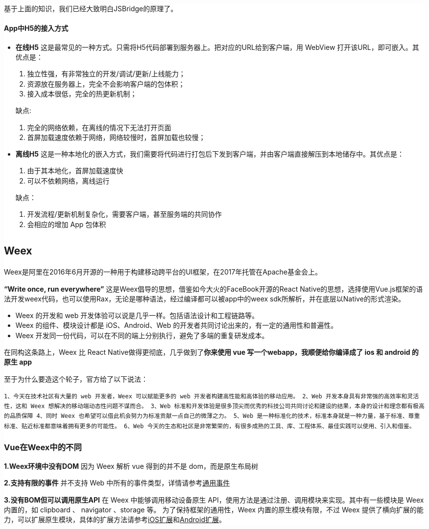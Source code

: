 基于上面的知识，我们已经大致明白JSBridge的原理了。


#### App中H5的接入方式

* **在线H5** 这是最常见的一种方式。只需将H5代码部署到服务器上。把对应的URL给到客户端，用 WebView 打开该URL，即可嵌入。其优点是：
  1. 独立性强，有非常独立的开发/调试/更新/上线能力；
  2. 资源放在服务器上，完全不会影响客户端的包体积；
  3. 接入成本很低，完全的热更新机制；

  缺点:
  1. 完全的网络依赖，在离线的情况下无法打开页面
  2. 首屏加载速度依赖于网络，网络较慢时，首屏加载也较慢；


* **离线H5** 这是一种本地化的嵌入方式，我们需要将代码进行打包后下发到客户端，并由客户端直接解压到本地储存中。其优点是：
  1. 由于其本地化，首屏加载速度快
  2. 可以不依赖网络，离线运行
  
  缺点：
  1. 开发流程/更新机制复杂化，需要客户端，甚至服务端的共同协作
  2. 会相应的增加 App 包体积
  
## Weex
Weex是阿里在2016年6月开源的一种用于构建移动跨平台的UI框架，在2017年托管在Apache基金会上。

**“Write once, run everywhere”** 这是Weex倡导的思想，借鉴如今大火的FaceBook开源的React Native的思想，选择使用Vue.js框架的语法开发weex代码，也可以使用Rax，无论是哪种语法，经过编译都可以被app中的weex sdk所解析，并在底层以Native的形式渲染。

* Weex 的开发和 web 开发体验可以说是几乎一样。包括语法设计和工程链路等。
* Weex 的组件、模块设计都是 iOS、Android、Web 的开发者共同讨论出来的，有一定的通用性和普遍性。
* Weex 开发同一份代码，可以在不同的端上分别执行，避免了多端的重复研发成本。

在同构这条路上，Weex 比 React Native做得更彻底，几乎做到了**你来使用 vue 写一个webapp，我顺便给你编译成了 ios 和 android 的原生 app**

至于为什么要造这个轮子，官方给了以下说法：

`
1、今天在技术社区有大量的 web 开发者，Weex 可以赋能更多的 web 开发者构建高性能和高体验的移动应用。
2、Web 开发本身具有非常强的高效率和灵活性，这和 Weex 想解决的移动端动态性问题不谋而合。
3、Web 标准和开发体验是很多顶尖而优秀的科技公司共同讨论和建设的结果，本身的设计和理念都有极高的品质保障
4、同时 Weex 也希望可以借此机会努力为标准贡献一点自己的微薄之力。
5、Web 是一种标准化的技术，标准本身就是一种力量，基于标准、尊重标准、贴近标准都意味着拥有更多的可能性。
6、Web 今天的生态和社区是非常繁荣的，有很多成熟的工具、库、工程体系、最佳实践可以使用、引入和借鉴。
`

### Vue在Weex中的不同
**1.Weex环境中没有DOM**
因为 Weex 解析 vue 得到的并不是 dom，而是原生布局树

**2.支持有限的事件**
并不支持 Web 中所有的事件类型，详情请参考[通用事件](http://weex.apache.org/cn/wiki/common-events.html)

**3.没有BOM但可以调用原生API**
在 Weex 中能够调用移动设备原生 API，使用方法是通过注册、调用模块来实现。其中有一些模块是 Weex 内置的，如 clipboard 、 navigator 、storage 等。
为了保持框架的通用性，Weex 内置的原生模块有限，不过 Weex 提供了横向扩展的能力，可以扩展原生模块，具体的扩展方法请参考[iOS扩展](http://weex.apache.org/cn/guide/extend-ios.html)和[Android扩展](http://weex.apache.org/cn/guide/extend-android.html)。
